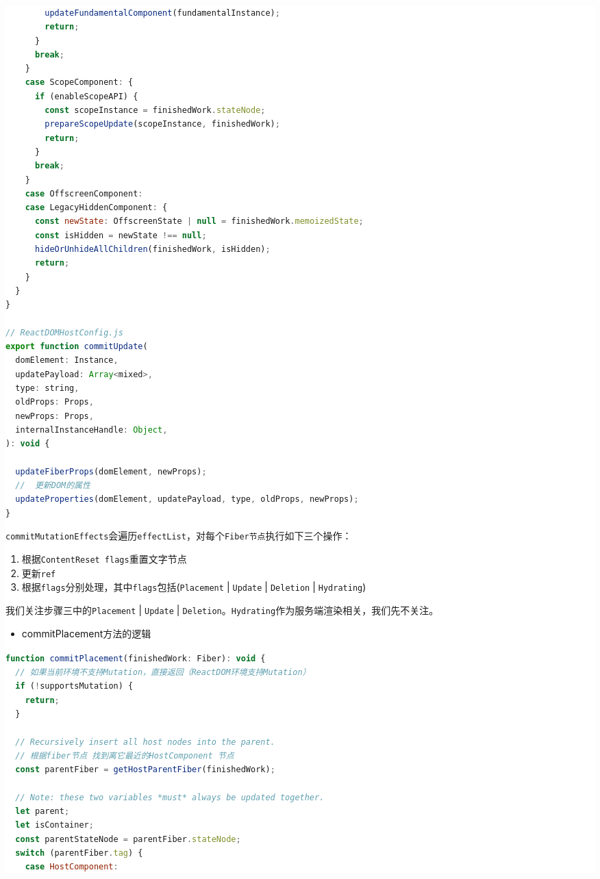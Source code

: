 ```js
        updateFundamentalComponent(fundamentalInstance);
        return;
      }
      break;
    }
    case ScopeComponent: {
      if (enableScopeAPI) {
        const scopeInstance = finishedWork.stateNode;
        prepareScopeUpdate(scopeInstance, finishedWork);
        return;
      }
      break;
    }
    case OffscreenComponent:
    case LegacyHiddenComponent: {
      const newState: OffscreenState | null = finishedWork.memoizedState;
      const isHidden = newState !== null;
      hideOrUnhideAllChildren(finishedWork, isHidden);
      return;
    }
  }
}

// ReactDOMHostConfig.js
export function commitUpdate(
  domElement: Instance,
  updatePayload: Array<mixed>,
  type: string,
  oldProps: Props,
  newProps: Props,
  internalInstanceHandle: Object,
): void {

  updateFiberProps(domElement, newProps);
  //  更新DOM的属性
  updateProperties(domElement, updatePayload, type, oldProps, newProps);
}
```

`commitMutationEffects`会遍历`effectList`，对每个`Fiber节点`执行如下三个操作：

1. 根据`ContentReset flags`重置文字节点
2. 更新`ref`
3. 根据`flags`分别处理，其中`flags`包括(`Placement` | `Update` | `Deletion` | `Hydrating`)

我们关注步骤三中的`Placement` | `Update` | `Deletion`。`Hydrating`作为服务端渲染相关，我们先不关注。

- commitPlacement方法的逻辑
```js
function commitPlacement(finishedWork: Fiber): void {
  // 如果当前环境不支持Mutation，直接返回（ReactDOM环境支持Mutation）
  if (!supportsMutation) {
    return;
  }

  // Recursively insert all host nodes into the parent.
  // 根据fiber节点 找到离它最近的HostComponent 节点
  const parentFiber = getHostParentFiber(finishedWork);

  // Note: these two variables *must* always be updated together.
  let parent;
  let isContainer;
  const parentStateNode = parentFiber.stateNode;
  switch (parentFiber.tag) {
    case HostComponent:
```